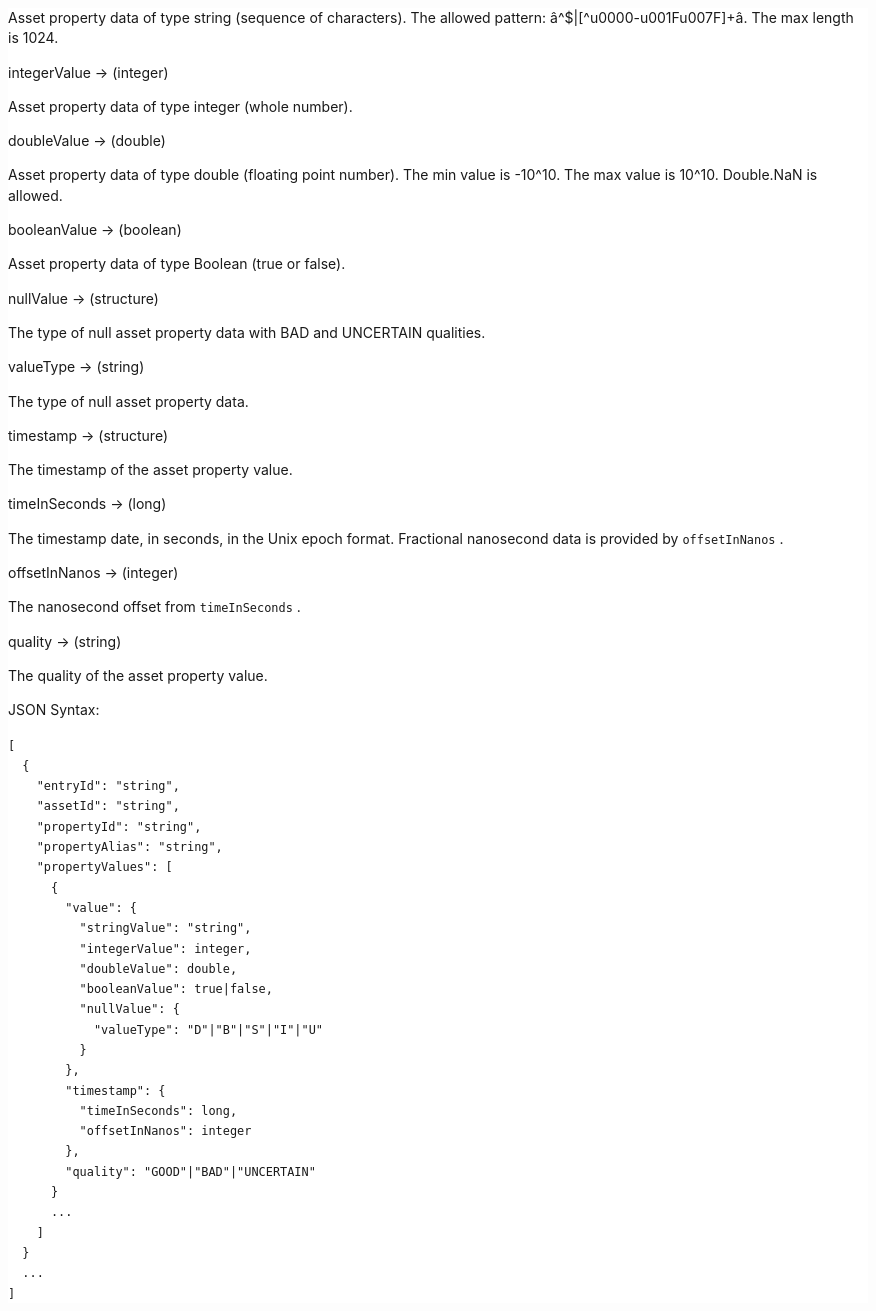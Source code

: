 Asset property data of type string (sequence of characters). The allowed pattern: â^$|[^u0000-u001Fu007F]+â. The max length is 1024.

integerValue -> (integer)

Asset property data of type integer (whole number).

doubleValue -> (double)

Asset property data of type double (floating point number). The min value is -10^10. The max value is 10^10. Double.NaN is allowed.

booleanValue -> (boolean)

Asset property data of type Boolean (true or false).

nullValue -> (structure)

The type of null asset property data with BAD and UNCERTAIN qualities.

valueType -> (string)

The type of null asset property data.

timestamp -> (structure)

The timestamp of the asset property value.

timeInSeconds -> (long)

The timestamp date, in seconds, in the Unix epoch format. Fractional nanosecond data is provided by `offsetInNanos` .

offsetInNanos -> (integer)

The nanosecond offset from `timeInSeconds` .

quality -> (string)

The quality of the asset property value.

JSON Syntax:

```
[
  {
    "entryId": "string",
    "assetId": "string",
    "propertyId": "string",
    "propertyAlias": "string",
    "propertyValues": [
      {
        "value": {
          "stringValue": "string",
          "integerValue": integer,
          "doubleValue": double,
          "booleanValue": true|false,
          "nullValue": {
            "valueType": "D"|"B"|"S"|"I"|"U"
          }
        },
        "timestamp": {
          "timeInSeconds": long,
          "offsetInNanos": integer
        },
        "quality": "GOOD"|"BAD"|"UNCERTAIN"
      }
      ...
    ]
  }
  ...
]
```